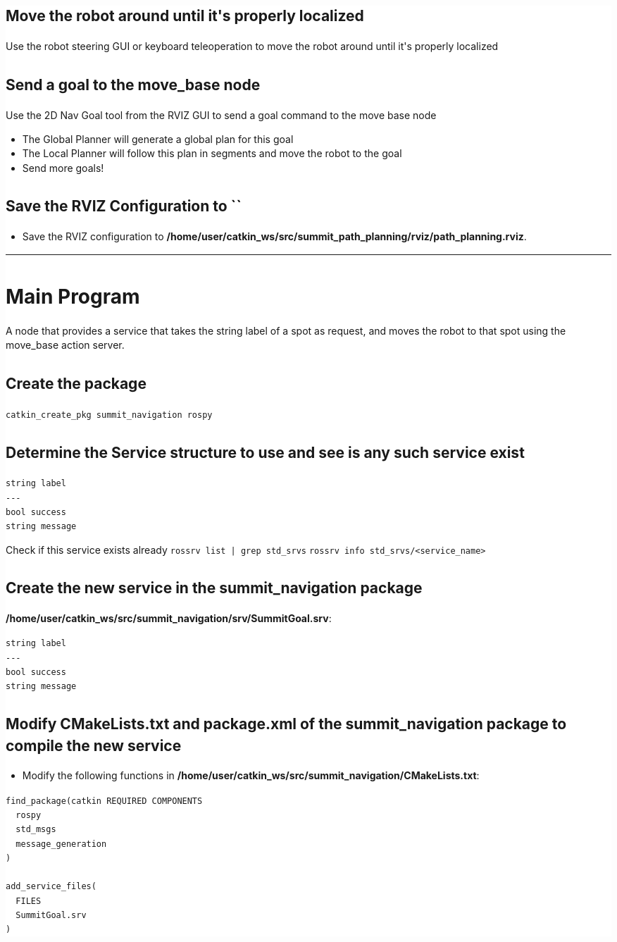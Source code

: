 ## Move the robot around until it's properly localized
Use the robot steering GUI or keyboard teleoperation to move the robot around until it's properly localized

## Send a goal to the move_base node
Use the 2D Nav Goal tool from the RVIZ GUI to send a goal command to the move base node
- The Global Planner will generate a global plan for this goal
- The Local Planner will follow this plan in segments and move the robot to the goal
- Send more goals!

## Save the RVIZ Configuration to ``
- Save the RVIZ configuration to __/home/user/catkin_ws/src/summit_path_planning/rviz/path_planning.rviz__.


---


# Main Program
A node that provides a service that takes the string label of a spot as request, and moves the robot to that spot using the move_base action server.

## Create the package
`catkin_create_pkg summit_navigation rospy`

## Determine the Service structure to use and see is any such service exist
```text
string label
---
bool success
string message
```
Check if this service exists already
`rossrv list | grep std_srvs`
`rossrv info std_srvs/<service_name>`

## Create the new service in the summit_navigation package
__/home/user/catkin_ws/src/summit_navigation/srv/SummitGoal.srv__:
```text
string label
---
bool success
string message
```

## Modify CMakeLists.txt and package.xml of the summit_navigation package to compile the new service
- Modify the following functions in __/home/user/catkin_ws/src/summit_navigation/CMakeLists.txt__:
```text
find_package(catkin REQUIRED COMPONENTS
  rospy
  std_msgs
  message_generation
)

add_service_files(
  FILES
  SummitGoal.srv
)
```